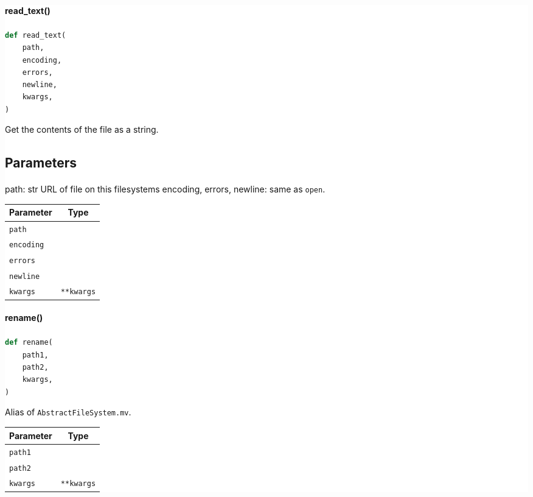 #### read_text()

```python
def read_text(
    path,
    encoding,
    errors,
    newline,
    kwargs,
)
```
Get the contents of the file as a string.

Parameters
----------
path: str
    URL of file on this filesystems
encoding, errors, newline: same as `open`.


| Parameter | Type |
|-|-|
| `path` |  |
| `encoding` |  |
| `errors` |  |
| `newline` |  |
| `kwargs` | ``**kwargs`` |

#### rename()

```python
def rename(
    path1,
    path2,
    kwargs,
)
```
Alias of `AbstractFileSystem.mv`.


| Parameter | Type |
|-|-|
| `path1` |  |
| `path2` |  |
| `kwargs` | ``**kwargs`` |
